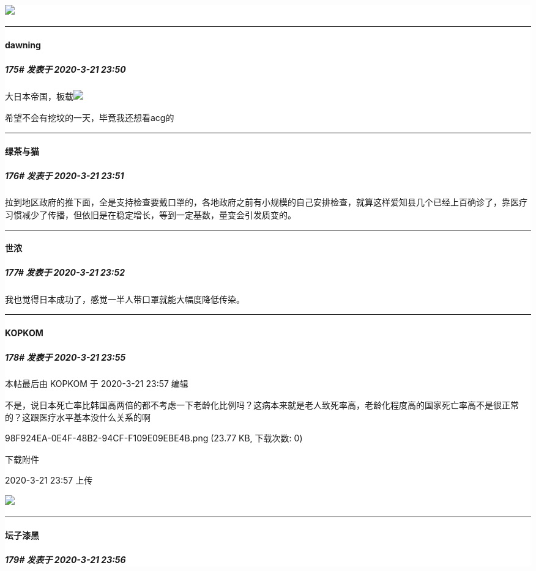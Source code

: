 
<img src="https://img.saraba1st.com/forum/202003/21/235022d6x65c5ld6599y1o.png" referrerpolicy="no-referrer">


-----

####  dawning  
##### 175#       发表于 2020-3-21 23:50


大日本帝国，板载<img src="https://static.saraba1st.com/image/smiley/face2017/048.png" referrerpolicy="no-referrer">

希望不会有挖坟的一天，毕竟我还想看acg的


-----

####  绿茶与猫  
##### 176#       发表于 2020-3-21 23:51


拉到地区政府的推下面，全是支持检查要戴口罩的，各地政府之前有小规模的自己安排检查，就算这样爱知县几个已经上百确诊了，靠医疗习惯减少了传播，但依旧是在稳定增长，等到一定基数，量变会引发质变的。 


-----

####  世浓  
##### 177#       发表于 2020-3-21 23:52


我也觉得日本成功了，感觉一半人带口罩就能大幅度降低传染。


-----

####  KOPKOM  
##### 178#       发表于 2020-3-21 23:55


 本帖最后由 KOPKOM 于 2020-3-21 23:57 编辑 

不是，说日本死亡率比韩国高两倍的都不考虑一下老龄化比例吗？这病本来就是老人致死率高，老龄化程度高的国家死亡率高不是很正常的？这跟医疗水平基本没什么关系的啊


98F924EA-0E4F-48B2-94CF-F109E09EBE4B.png
(23.77 KB, 下载次数: 0)


下载附件


2020-3-21 23:57 上传


<img src="https://img.saraba1st.com/forum/202003/21/235725smvjgpk1fm1gng19.png" referrerpolicy="no-referrer">


-----

####  坛子漆黑  
##### 179#       发表于 2020-3-21 23:56
